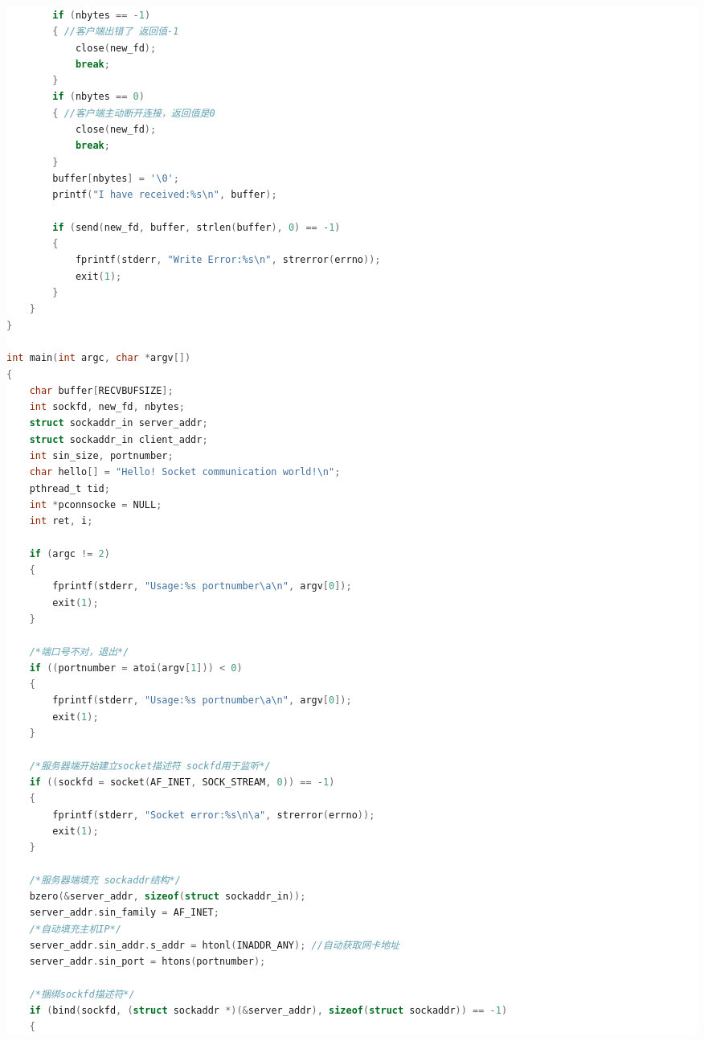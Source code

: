 ```c
		if (nbytes == -1)
		{ //客户端出错了 返回值-1
			close(new_fd);
			break;
		}
		if (nbytes == 0)
		{ //客户端主动断开连接，返回值是0
			close(new_fd);
			break;
		}
		buffer[nbytes] = '\0';
		printf("I have received:%s\n", buffer);

		if (send(new_fd, buffer, strlen(buffer), 0) == -1)
		{
			fprintf(stderr, "Write Error:%s\n", strerror(errno));
			exit(1);
		}
	}
}

int main(int argc, char *argv[])
{
	char buffer[RECVBUFSIZE];
	int sockfd, new_fd, nbytes;
	struct sockaddr_in server_addr;
	struct sockaddr_in client_addr;
	int sin_size, portnumber;
	char hello[] = "Hello! Socket communication world!\n";
	pthread_t tid;
	int *pconnsocke = NULL;
	int ret, i;

	if (argc != 2)
	{
		fprintf(stderr, "Usage:%s portnumber\a\n", argv[0]);
		exit(1);
	}

	/*端口号不对，退出*/
	if ((portnumber = atoi(argv[1])) < 0)
	{
		fprintf(stderr, "Usage:%s portnumber\a\n", argv[0]);
		exit(1);
	}

	/*服务器端开始建立socket描述符 sockfd用于监听*/
	if ((sockfd = socket(AF_INET, SOCK_STREAM, 0)) == -1)
	{
		fprintf(stderr, "Socket error:%s\n\a", strerror(errno));
		exit(1);
	}

	/*服务器端填充 sockaddr结构*/
	bzero(&server_addr, sizeof(struct sockaddr_in));
	server_addr.sin_family = AF_INET;
	/*自动填充主机IP*/
	server_addr.sin_addr.s_addr = htonl(INADDR_ANY); //自动获取网卡地址
	server_addr.sin_port = htons(portnumber);

	/*捆绑sockfd描述符*/
	if (bind(sockfd, (struct sockaddr *)(&server_addr), sizeof(struct sockaddr)) == -1)
	{
```